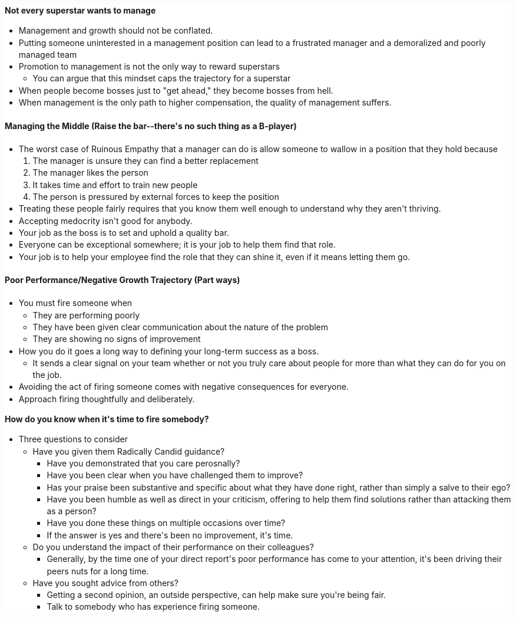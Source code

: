 **Not every superstar wants to manage**
- Management and growth should not be conflated.
- Putting someone uninterested in a management position can lead to a frustrated manager and a demoralized and poorly managed team
- Promotion to management is not the only way to reward superstars
  - You can argue that this mindset caps the trajectory for a superstar
- When people become bosses just to "get ahead," they become bosses from hell.
- When management is the only path to higher compensation, the quality of management suffers.

#### Managing the Middle (Raise the bar--there's no such thing as a B-player)

- The worst case of Ruinous Empathy that a manager can do is allow someone to wallow in a position that they hold because
  1. The manager is unsure they can find a better replacement
  2. The manager likes the person
  3. It takes time and effort to train new people
  4. The person is pressured by external forces to keep the position
- Treating these people fairly requires that you know them well enough to understand why they aren't thriving.
- Accepting medocrity isn't good for anybody.
- Your job as the boss is to set and uphold a quality bar.
- Everyone can be exceptional somewhere; it is your job to help them find that role.
- Your job is to help your employee find the role that they can shine it, even if it means letting them go.

#### Poor Performance/Negative Growth Trajectory (Part ways)

- You must fire someone when
  - They are performing poorly
  - They have been given clear communication about the nature of the problem
  - They are showing no signs of improvement
- How you do it goes a long way to defining your long-term success as a boss.
  - It sends a clear signal on your team whether or not you truly care about people for more than what they can do for you on the job.
- Avoiding the act of firing someone comes with negative consequences for everyone.
- Approach firing thoughtfully and deliberately.

**How do you know when it's time to fire somebody?**
- Three questions to consider
  - Have you given them Radically Candid guidance?
    - Have you demonstrated that you care perosnally?
    - Have you been clear when you have challenged them to improve?
    - Has your praise been substantive and specific about what they have done right, rather than simply a salve to their ego?
    - Have you been humble as well as direct in your criticism, offering to help them find solutions rather than attacking them as a person?
    - Have you done these things on multiple occasions over time?
    - If the answer is yes and there's been no improvement, it's time.
  - Do you understand the impact of their performance on their colleagues?
    - Generally, by the time one of your direct report's poor performance has come to your attention, it's been driving their peers nuts for a long time.
  - Have you sought advice from others?
    - Getting a second opinion, an outside perspective, can help make sure you're being fair.
    - Talk to somebody who has experience firing someone.
